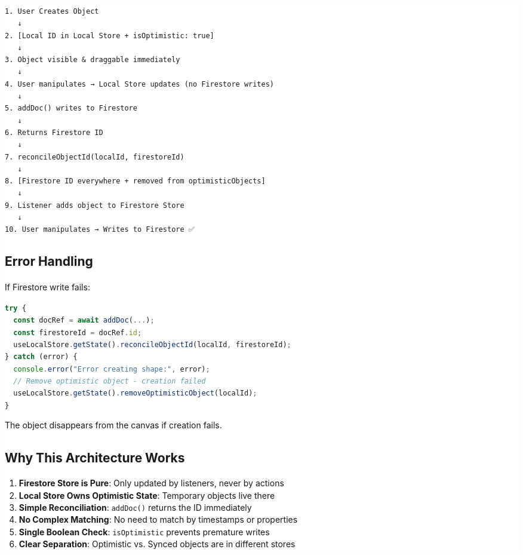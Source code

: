 ```
1. User Creates Object
   ↓
2. [Local ID in Local Store + isOptimistic: true]
   ↓
3. Object visible & draggable immediately
   ↓
4. User manipulates → Local Store updates (no Firestore writes)
   ↓
5. addDoc() writes to Firestore
   ↓
6. Returns Firestore ID
   ↓
7. reconcileObjectId(localId, firestoreId)
   ↓
8. [Firestore ID everywhere + removed from optimisticObjects]
   ↓
9. Listener adds object to Firestore Store
   ↓
10. User manipulates → Writes to Firestore ✅
```

## Error Handling

If Firestore write fails:

```javascript
try {
  const docRef = await addDoc(...);
  const firestoreId = docRef.id;
  useLocalStore.getState().reconcileObjectId(localId, firestoreId);
} catch (error) {
  console.error("Error creating shape:", error);
  // Remove optimistic object - creation failed
  useLocalStore.getState().removeOptimisticObject(localId);
}
```

The object disappears from the canvas if creation fails.

## Why This Architecture Works

1. **Firestore Store is Pure**: Only updated by listeners, never by actions
2. **Local Store Owns Optimistic State**: Temporary objects live there
3. **Simple Reconciliation**: `addDoc()` returns the ID immediately
4. **No Complex Matching**: No need to match by timestamps or properties
5. **Single Boolean Check**: `isOptimistic` prevents premature writes
6. **Clear Separation**: Optimistic vs. Synced objects are in different stores
